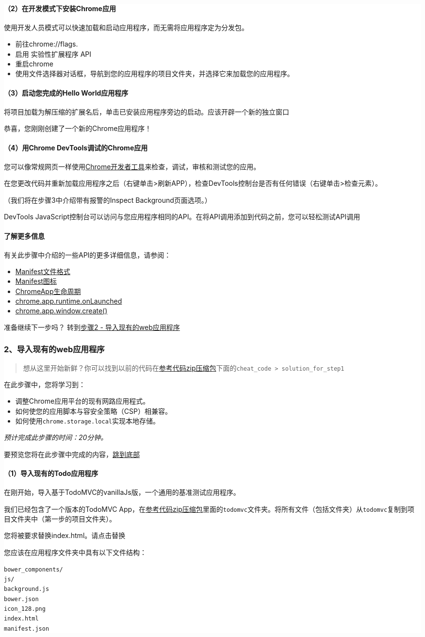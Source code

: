 #### （2）在开发模式下安装Chrome应用
使用开发人员模式可以快速加载和启动应用程序，而无需将应用程序定为分发包。
* 前往chrome://flags.
* 启用 实验性扩展程序 API
* 重启chrome
* 使用文件选择器对话框，导航到您的应用程序的项目文件夹，并选择它来加载您的应用程序。

#### （3）启动您完成的Hello World应用程序
将项目加载为解压缩的扩展名后，单击已安装应用程序旁边的启动。应该开辟一个新的独立窗口

恭喜，您刚刚创建了一个新的Chrome应用程序！


#### （4）用Chrome DevTools调试的Chrome应用
您可以像常规网页一样使用[Chrome开发者工具](https://developers.chrome.com/devtools)来检查，调试，审核和测试您的应用。

在您更改代码并重新加载应用程序之后（右键单击>刷新APP），检查DevTools控制台是否有任何错误（右键单击>检查元素）。

（我们将在步骤3中介绍带有报警的Inspect Background页面选项。）

DevTools JavaScript控制台可以访问与您应用程序相同的API。在将API调用添加到代码之前，您可以轻松测试API调用

#### 了解更多信息
有关此步骤中介绍的一些API的更多详细信息，请参阅：
* [Manifest文件格式](https://developers.chrome.com/apps/manifest)
* [Manifest图标](https://developers.chrome.com/apps/manifest/icons)
* [ChromeApp生命周期](#5、ChromeApp生命周期)
* [chrome.app.runtime.onLaunched](https://developers.chrome.com/apps/app_runtime#event-onLaunched)
* [chrome.app.window.create()](https://developers.chrome.com/apps/app_window#method-create)

准备继续下一步吗？ 转到[步骤2 - 导入现有的web应用程序](#2、导入现有的web应用程序)

### 2、导入现有的web应用程序
> 想从这里开始新鲜？你可以找到以前的代码在[参考代码zip压缩包](https://github.com/mangini/io13-codelab/archive/master.zip)下面的`cheat_code > solution_for_step1`

在此步骤中，您将学习到：

* 调整Chrome应用平台的现有网路应用程式。
* 如何使您的应用脚本与容安全策略（CSP）相兼容。
* 如何使用`chrome.storage.local`实现本地存储。

*预计完成此步骤的时间：20分钟。*

要预览您将在此步骤中完成的内容，[跳到底部](#)

#### （1）导入现有的Todo应用程序
在刚开始，导入基于TodoMVC的vanillaJs版，一个通用的基准测试应用程序。

我们已经包含了一个版本的TodoMVC App，在[参考代码zip压缩包](https://github.com/mangini/io13-codelab/archive/master.zip)里面的`todomvc`文件夹。将所有文件（包括文件夹）从`todomvc`复制到项目文件夹中（第一步的项目文件夹）。

您将被要求替换index.html。请点击替换

您应该在应用程序文件夹中具有以下文件结构：
```
bower_components/
js/
background.js
bower.json
icon_128.png
index.html
manifest.json
```
